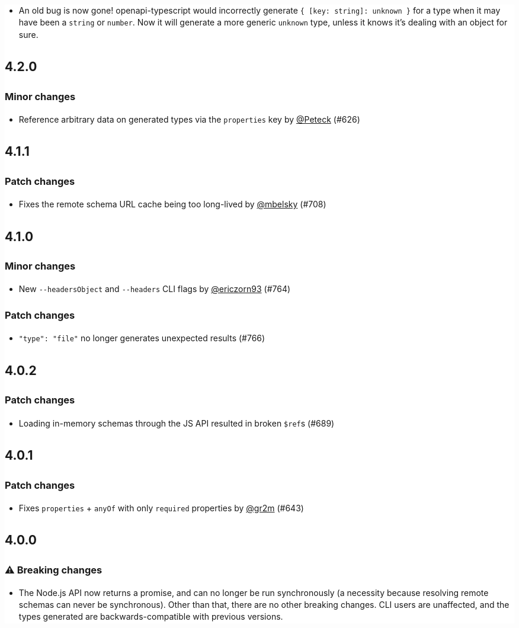 - An old bug is now gone! openapi-typescript would incorrectly generate `{ [key: string]: unknown }` for a type when it may have been a `string` or `number`. Now it will generate a more generic `unknown` type, unless it knows it’s dealing with an object for sure.

## 4.2.0

### Minor changes

- Reference arbitrary data on generated types via the `properties` key by [@Peteck](https://github.com/Peteck) (#626)

## 4.1.1

### Patch changes

- Fixes the remote schema URL cache being too long-lived by [@mbelsky](https://github.com/mbelsky) (#708)

## 4.1.0

### Minor changes

- New `--headersObject` and `--headers` CLI flags by [@ericzorn93](https://github.com/ericzorn93) (#764)

### Patch changes

- `"type": "file"` no longer generates unexpected results (#766)

## 4.0.2

### Patch changes

- Loading in-memory schemas through the JS API resulted in broken `$ref`s (#689)

## 4.0.1

### Patch changes

- Fixes `properties` + `anyOf` with only `required` properties by [@gr2m](https://github.com/gr2m) (#643)

## 4.0.0

### ⚠️ Breaking changes

- The Node.js API now returns a promise, and can no longer be run synchronously (a necessity because resolving remote schemas can never be synchronous). Other than that, there are no other breaking changes. CLI users are unaffected, and the types generated are backwards-compatible with previous versions.
